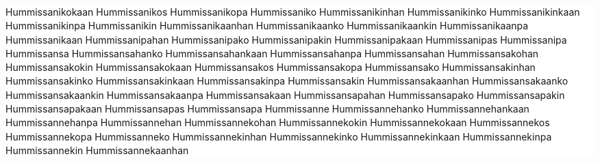Hummissanikokaan
Hummissanikos
Hummissanikopa
Hummissaniko
Hummissanikinhan
Hummissanikinko
Hummissanikinkaan
Hummissanikinpa
Hummissanikin
Hummissanikaanhan
Hummissanikaanko
Hummissanikaankin
Hummissanikaanpa
Hummissanikaan
Hummissanipahan
Hummissanipako
Hummissanipakin
Hummissanipakaan
Hummissanipas
Hummissanipa
Hummissansa
Hummissansahanko
Hummissansahankaan
Hummissansahanpa
Hummissansahan
Hummissansakohan
Hummissansakokin
Hummissansakokaan
Hummissansakos
Hummissansakopa
Hummissansako
Hummissansakinhan
Hummissansakinko
Hummissansakinkaan
Hummissansakinpa
Hummissansakin
Hummissansakaanhan
Hummissansakaanko
Hummissansakaankin
Hummissansakaanpa
Hummissansakaan
Hummissansapahan
Hummissansapako
Hummissansapakin
Hummissansapakaan
Hummissansapas
Hummissansapa
Hummissanne
Hummissannehanko
Hummissannehankaan
Hummissannehanpa
Hummissannehan
Hummissannekohan
Hummissannekokin
Hummissannekokaan
Hummissannekos
Hummissannekopa
Hummissanneko
Hummissannekinhan
Hummissannekinko
Hummissannekinkaan
Hummissannekinpa
Hummissannekin
Hummissannekaanhan